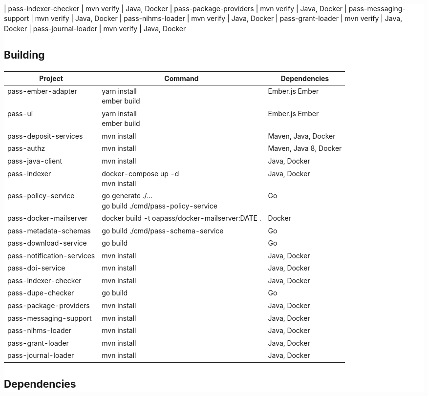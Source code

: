 | pass-indexer-checker | mvn verify | Java, Docker
| pass-package-providers | mvn verify | Java, Docker
| pass-messaging-support | mvn verify | Java, Docker
| pass-nihms-loader | mvn verify | Java, Docker
| pass-grant-loader | mvn verify | Java, Docker
| pass-journal-loader | mvn verify | Java, Docker

## Building

| Project | Command | Dependencies |
| --- | --- | --- |
| pass-ember-adapter | yarn install<br>ember build | Ember.js Ember
| pass-ui | yarn install<br>ember build | Ember.js Ember
| pass-deposit-services | mvn install | Maven, Java, Docker
| pass-authz | mvn install | Maven, Java 8, Docker
| pass-java-client | mvn install | Java, Docker
| pass-indexer | docker-compose up -d<br>mvn install | Java, Docker
| pass-policy-service | go generate ./...<br>go build ./cmd/pass-policy-service | Go
| pass-docker-mailserver | docker build -t oapass/docker-mailserver:DATE . | Docker
| pass-metadata-schemas | go build ./cmd/pass-schema-service | Go
| pass-download-service | go build | Go
| pass-notification-services | mvn install | Java, Docker
| pass-doi-service | mvn install | Java, Docker
| pass-indexer-checker | mvn install | Java, Docker
| pass-dupe-checker | go build | Go
| pass-package-providers | mvn install | Java, Docker
| pass-messaging-support | mvn install | Java, Docker
| pass-nihms-loader | mvn install | Java, Docker
| pass-grant-loader | mvn install | Java, Docker
| pass-journal-loader | mvn install | Java, Docker

## Dependencies
